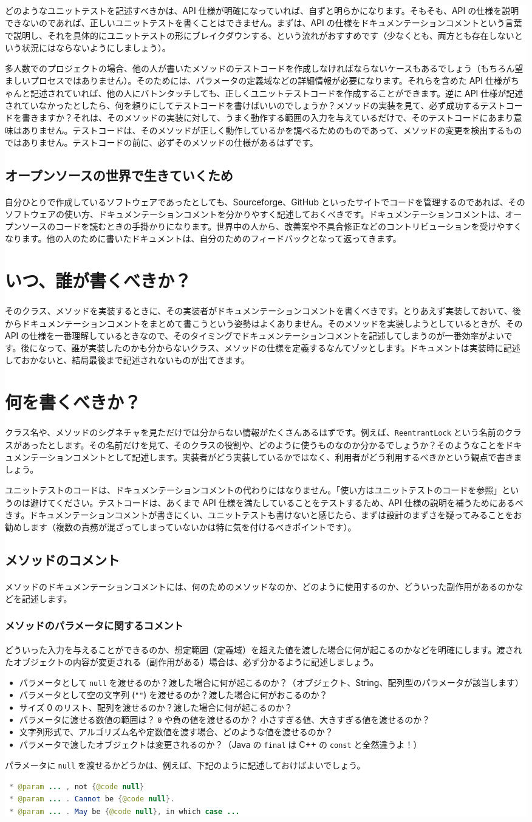 どのようなユニットテストを記述すべきかは、API 仕様が明確になっていれば、自ずと明らかになります。そもそも、API の仕様を説明できないのであれば、正しいユニットテストを書くことはできません。まずは、API の仕様をドキュメンテーションコメントという言葉で説明し、それを具体的にユニットテストの形にブレイクダウンする、という流れがおすすめです（少なくとも、両方とも存在しないという状況にはならないようにしましょう）。

多人数でのプロジェクトの場合、他の人が書いたメソッドのテストコードを作成しなければならないケースもあるでしょう（もちろん望ましいプロセスではありません）。そのためには、パラメータの定義域などの詳細情報が必要になります。それらを含めた API 仕様がちゃんと記述されていれば、他の人にバトンタッチしても、正しくユニットテストコードを作成することができます。逆に API 仕様が記述されていなかったとしたら、何を頼りにしてテストコードを書けばいいのでしょうか？メソッドの実装を見て、必ず成功するテストコードを書きますか？それは、そのメソッドの実装に対して、うまく動作する範囲の入力を与えているだけで、そのテストコードにあまり意味はありません。テストコードは、そのメソッドが正しく動作しているかを調べるためのものであって、メソッドの変更を検出するものではありません。テストコードの前に、必ずそのメソッドの仕様があるはずです。

## オープンソースの世界で生きていくため

自分ひとりで作成しているソフトウェアであったとしても、Sourceforge、GitHub といったサイトでコードを管理するのであれば、そのソフトウェアの使い方、ドキュメンテーションコメントを分かりやすく記述しておくべきです。ドキュメンテーションコメントは、オープンソースのコードを読むときの手掛かりになります。世界中の人から、改善案や不具合修正などのコントリビューションを受けやすくなります。他の人のために書いたドキュメントは、自分のためのフィードバックとなって返ってきます。


# いつ、誰が書くべきか？

そのクラス、メソッドを実装するときに、その実装者がドキュメンテーションコメントを書くべきです。とりあえず実装しておいて、後からドキュメンテーションコメントをまとめて書こうという姿勢はよくありません。そのメソッドを実装しようとしているときが、その API の仕様を一番理解しているときなので、そのタイミングでドキュメンテーションコメントを記述してしまうのが一番効率がよいです。後になって、誰が実装したのかも分からないクラス、メソッドの仕様を定義するなんてゾッとします。ドキュメントは実装時に記述しておかないと、結局最後まで記述されないものが出てきます。

# 何を書くべきか？

クラス名や、メソッドのシグネチャを見ただけでは分からない情報がたくさんあるはずです。例えば、`ReentrantLock` という名前のクラスがあったとします。その名前だけを見て、そのクラスの役割や、どのように使うものなのか分かるでしょうか？そのようなことをドキュメンテーションコメントとして記述します。実装者がどう実装しているかではなく、利用者がどう利用するべきかという観点で書きましょう。

ユニットテストのコードは、ドキュメンテーションコメントの代わりにはなりません。「使い方はユニットテストのコードを参照」というのは避けてください。テストコードは、あくまで API 仕様を満たしていることをテストするため、API 仕様の説明を補うためにあるべきす。ドキュメンテーションコメントが書きにくい、ユニットテストも書けないと感じたら、まずは設計のまずさを疑ってみることをお勧めします（複数の責務が混ざってしまっていないかは特に気を付けるべきポイントです）。

## メソッドのコメント

メソッドのドキュメンテーションコメントには、何のためのメソッドなのか、どのように使用するのか、どういった副作用があるのかなどを記述します。

### メソッドのパラメータに関するコメント

どういった入力を与えることができるのか、想定範囲（定義域）を超えた値を渡した場合に何が起こるのかなどを明確にします。渡されたオブジェクトの内容が変更される（副作用がある）場合は、必ず分かるように記述しましょう。

* パラメータとして `null` を渡せるのか？渡した場合に何が起こるのか？（オブジェクト、String、配列型のパラメータが該当します）
* パラメータとして空の文字列 (`""`) を渡せるのか？渡した場合に何がおこるのか？
* サイズ 0 のリスト、配列を渡せるのか？渡した場合に何が起こるのか？
* パラメータに渡せる数値の範囲は？ `0` や負の値を渡せるのか？ 小さすぎる値、大きすぎる値を渡せるのか？
* 文字列形式で、アルゴリズム名や定数値を渡す場合、どのような値を渡せるのか？
* パラメータで渡したオブジェクトは変更されるのか？（Java の `final` は C++ の `const` と全然違うよ！）

パラメータに `null` を渡せるかどうかは、例えば、下記のように記述しておけばよいでしょう。

```java
 * @param ... , not {@code null}
 * @param ... . Cannot be {@code null}.
 * @param ... . May be {@code null}, in which case ...
```
